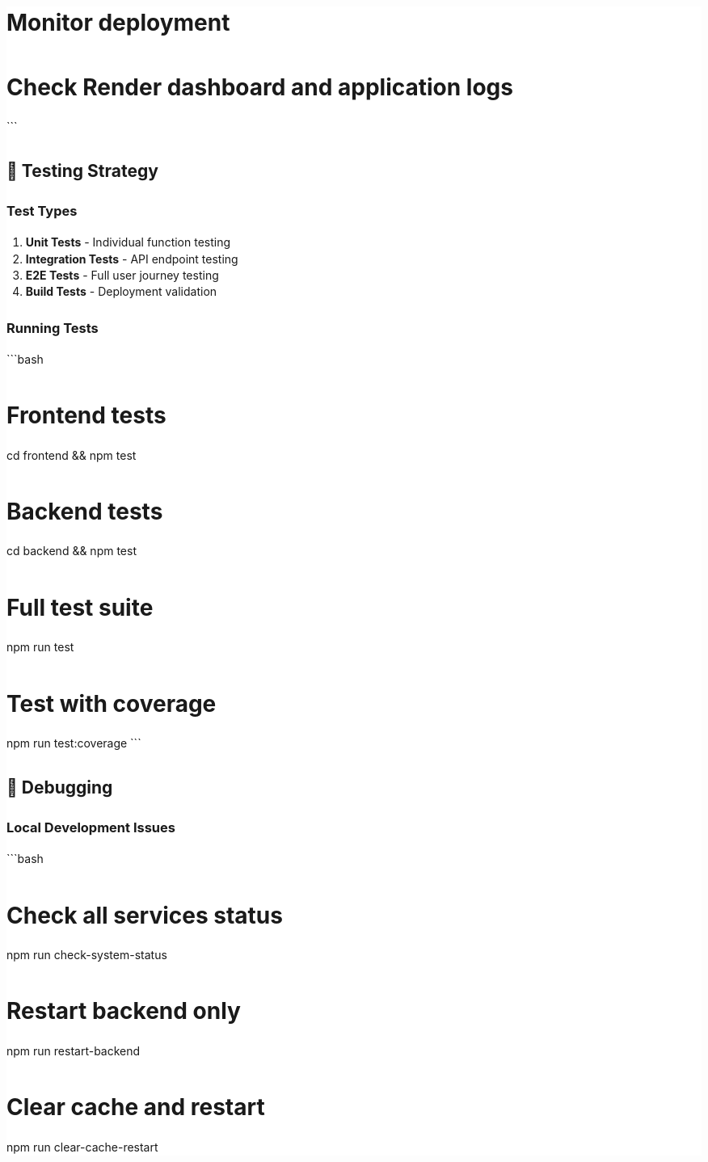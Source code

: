 # Monitor deployment
# Check Render dashboard and application logs
\`\`\`

## 🧪 Testing Strategy

### Test Types
1. **Unit Tests** - Individual function testing
2. **Integration Tests** - API endpoint testing
3. **E2E Tests** - Full user journey testing
4. **Build Tests** - Deployment validation

### Running Tests
\`\`\`bash
# Frontend tests
cd frontend && npm test

# Backend tests
cd backend && npm test

# Full test suite
npm run test

# Test with coverage
npm run test:coverage
\`\`\`

## 🔧 Debugging

### Local Development Issues
\`\`\`bash
# Check all services status
npm run check-system-status

# Restart backend only
npm run restart-backend

# Clear cache and restart
npm run clear-cache-restart
